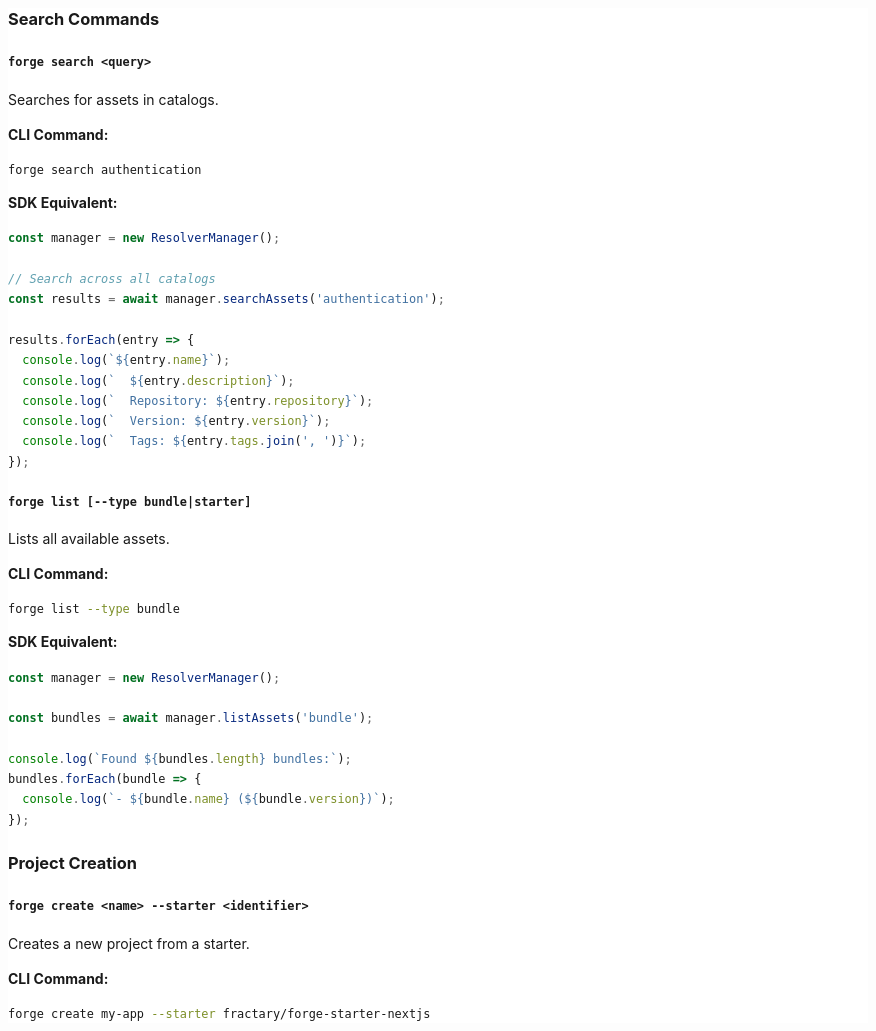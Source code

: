 
### Search Commands

#### `forge search <query>`

Searches for assets in catalogs.

**CLI Command:**
```bash
forge search authentication
```

**SDK Equivalent:**
```typescript
const manager = new ResolverManager();

// Search across all catalogs
const results = await manager.searchAssets('authentication');

results.forEach(entry => {
  console.log(`${entry.name}`);
  console.log(`  ${entry.description}`);
  console.log(`  Repository: ${entry.repository}`);
  console.log(`  Version: ${entry.version}`);
  console.log(`  Tags: ${entry.tags.join(', ')}`);
});
```

#### `forge list [--type bundle|starter]`

Lists all available assets.

**CLI Command:**
```bash
forge list --type bundle
```

**SDK Equivalent:**
```typescript
const manager = new ResolverManager();

const bundles = await manager.listAssets('bundle');

console.log(`Found ${bundles.length} bundles:`);
bundles.forEach(bundle => {
  console.log(`- ${bundle.name} (${bundle.version})`);
});
```

### Project Creation

#### `forge create <name> --starter <identifier>`

Creates a new project from a starter.

**CLI Command:**
```bash
forge create my-app --starter fractary/forge-starter-nextjs
```
